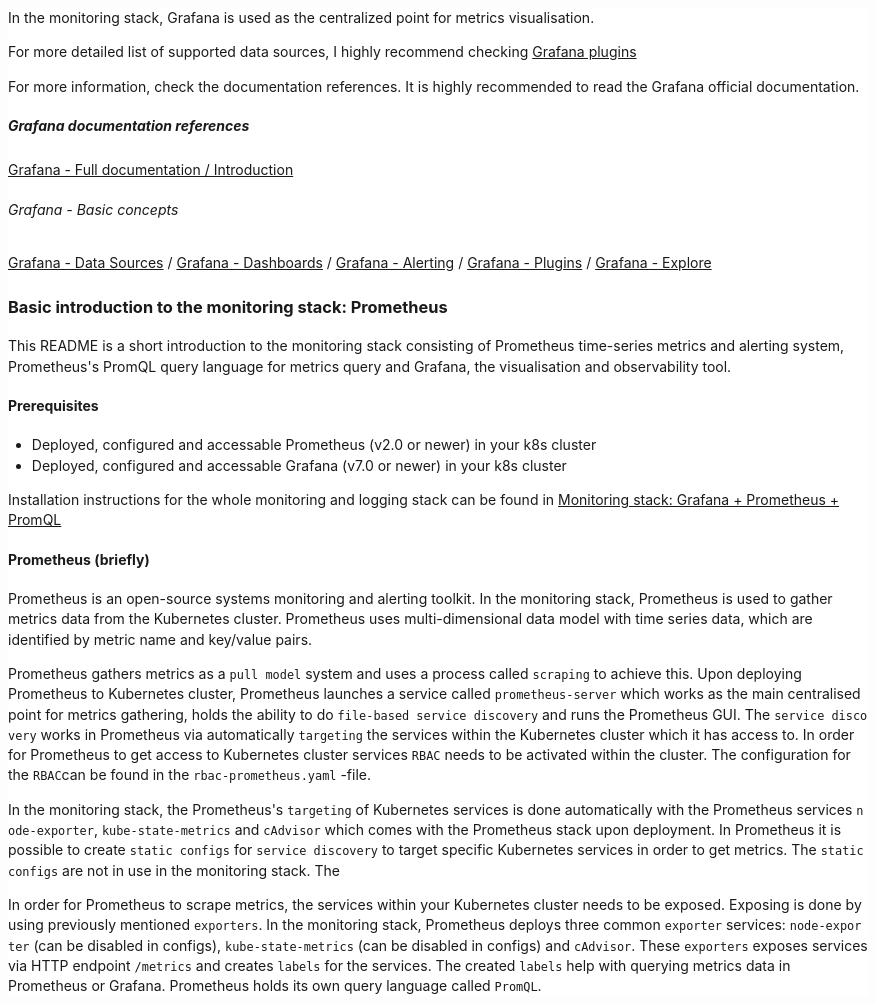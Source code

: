In the monitoring stack, Grafana is used as the centralized point for metrics visualisation.

For more detailed list of supported data sources, I highly recommend checking [Grafana plugins](https://grafana.com/grafana/plugins)

For more information, check the documentation references. It is highly recommended to read the Grafana official documentation.

##### Grafana documentation references

[Grafana - Full documentation / Introduction](https://grafana.com/docs/grafana/latest/)

###### Grafana -  Basic concepts

[Grafana - Data Sources](https://grafana.com/docs/grafana/latest/datasources/) / [Grafana - Dashboards](https://grafana.com/docs/grafana/latest/dashboards/) / [Grafana - Alerting](https://grafana.com/docs/grafana/latest/alerting/) / [Grafana - Plugins](https://grafana.com/docs/grafana/latest/plugins/) / [Grafana - Explore](https://grafana.com/docs/grafana/latest/explore/)

### Basic introduction to the monitoring stack: Prometheus

This README is a short introduction to the monitoring stack consisting of Prometheus time-series metrics and alerting system, Prometheus's PromQL query language for metrics query and Grafana, the visualisation and observability tool.

#### Prerequisites

- Deployed, configured and accessable Prometheus (v2.0 or newer) in your k8s cluster
- Deployed, configured and accessable Grafana (v7.0 or newer) in your k8s cluster

Installation instructions for the whole monitoring and logging stack can be found in [Monitoring stack: Grafana + Prometheus + PromQL](#monitoring-stack-grafana--prometheus--promql)

#### Prometheus (briefly)

Prometheus is an open-source systems monitoring and alerting toolkit. In the monitoring stack, Prometheus is used to gather metrics data from the Kubernetes cluster. Prometheus uses multi-dimensional data model with time series data, which are identified by metric name and key/value pairs.

Prometheus gathers metrics as a ```pull model``` system and uses a process called ```scraping``` to achieve this. Upon deploying Prometheus to Kubernetes cluster, Prometheus launches a service called ```prometheus-server``` which works as the main centralised point for metrics gathering, holds the ability to do ```file-based service discovery``` and runs the Prometheus GUI. The ```service discovery``` works in Prometheus via automatically ```targeting``` the services within the Kubernetes cluster which it has access to. In order for Prometheus to get access to Kubernetes cluster services ```RBAC``` needs to be activated within the cluster. The configuration for the ```RBAC```can be found in the ```rbac-prometheus.yaml``` -file.

In the monitoring stack, the Prometheus's ```targeting``` of Kubernetes services is done automatically with the Prometheus services ```node-exporter```, ```kube-state-metrics``` and ```cAdvisor``` which comes with the Prometheus stack upon deployment. In Prometheus it is possible to create ```static configs``` for ```service discovery``` to target specific Kubernetes services in order to get metrics. The ```static configs``` are not in use in the monitoring stack. The 

In order for Prometheus to scrape metrics, the services within your Kubernetes cluster needs to be exposed. Exposing is done by using previously mentioned ```exporters```. In the monitoring stack, Prometheus deploys three common ```exporter``` services: ```node-exporter``` (can be disabled in configs), ```kube-state-metrics``` (can be disabled in configs) and ```cAdvisor```. These ```exporters``` exposes services via HTTP endpoint ```/metrics``` and creates ```labels``` for the services. The created ```labels``` help with querying metrics data in Prometheus or Grafana. Prometheus holds its own query language called ```PromQL```.

